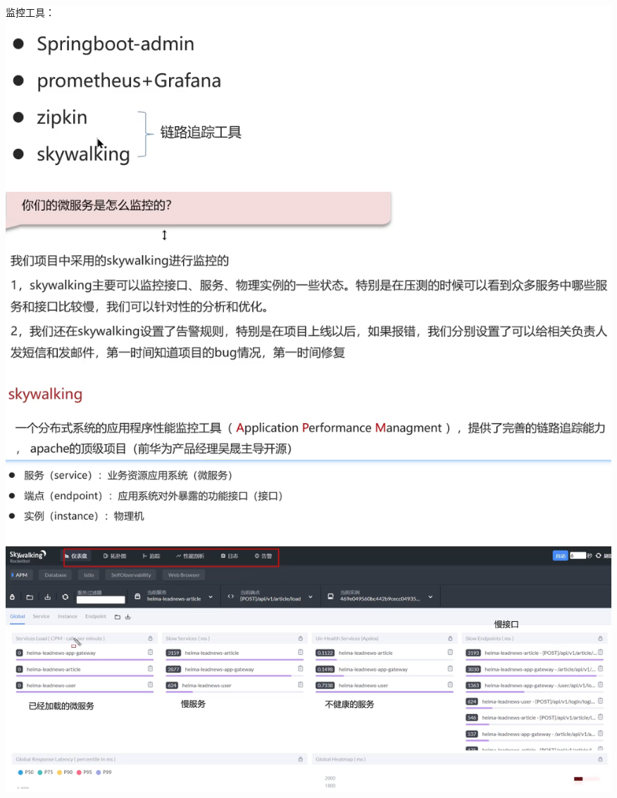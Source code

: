 监控工具：

![](../../images/B1rHbNEpZoj8XSxk7AIc77q1nae.png)

![](../../images/GARBbvAuDoWpJUxoeafcHcREnxd.png)

![](../../images/Hbf3bdqrUohNAxxrlCgc4RNKnxb.png)

![](../../images/LPW1bY5u9oV7qnxVR6ociwy3nZf.png)
